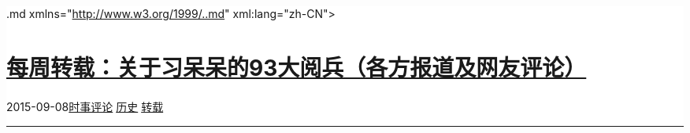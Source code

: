 <!DOCTYPE.md>
.md xmlns="http://www.w3.org/1999/..md" xml:lang="zh-CN">
<head>
<meta http-equiv="Content-Type" content="text.md; charset=utf-8" />
<meta name="generator" content="Python script by program.think@gmail.com" />
<meta name="provider" content="program-think.blogspot.com" />
<link type="text/css" rel="stylesheet" href="../../css/program-think.css" />
<title>每周转载：关于习呆呆的93大阅兵（各方报道及网友评论） - 编程随想的博客</title>
</head>
<body>
<div id="main" style="width:100%;">
<h1><a href="../../index.md" title="回到首页">每周转载：关于习呆呆的93大阅兵（各方报道及网友评论）</a></h1>
<div class="post-info"><span class="date-header">2015-09-08</span><a href="../../tags/E697B6E4BA8BE8AF84E8AEBA.md" class="tag">时事评论</a> <a href="../../tags/E58E86E58FB2.md" class="tag">历史</a> <a href="../../tags/E8BDACE8BDBD.md" class="tag">转载</a> </div>
<hr>
<div class="post">